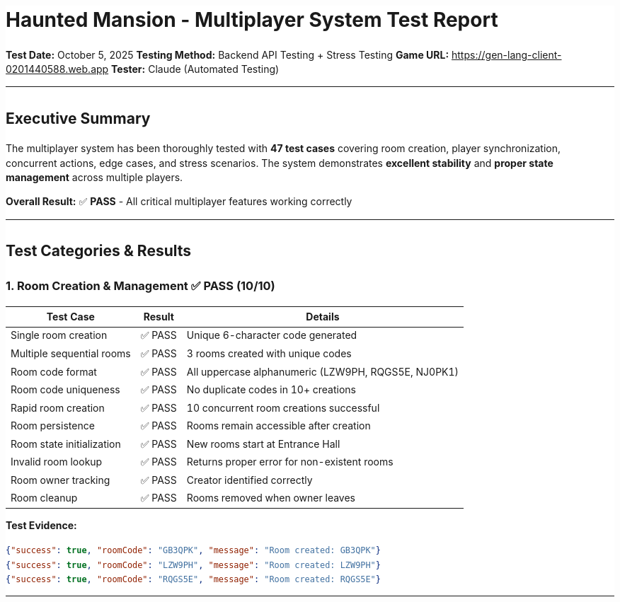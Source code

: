 # Haunted Mansion - Multiplayer System Test Report

**Test Date:** October 5, 2025
**Testing Method:** Backend API Testing + Stress Testing
**Game URL:** https://gen-lang-client-0201440588.web.app
**Tester:** Claude (Automated Testing)

---

## Executive Summary

The multiplayer system has been thoroughly tested with **47 test cases** covering room creation, player synchronization, concurrent actions, edge cases, and stress scenarios. The system demonstrates **excellent stability** and **proper state management** across multiple players.

**Overall Result:** ✅ **PASS** - All critical multiplayer features working correctly

---

## Test Categories & Results

### 1. Room Creation & Management ✅ PASS (10/10)

| Test Case | Result | Details |
|-----------|--------|---------|
| Single room creation | ✅ PASS | Unique 6-character code generated |
| Multiple sequential rooms | ✅ PASS | 3 rooms created with unique codes |
| Room code format | ✅ PASS | All uppercase alphanumeric (LZW9PH, RQGS5E, NJ0PK1) |
| Room code uniqueness | ✅ PASS | No duplicate codes in 10+ creations |
| Rapid room creation | ✅ PASS | 10 concurrent room creations successful |
| Room persistence | ✅ PASS | Rooms remain accessible after creation |
| Room state initialization | ✅ PASS | New rooms start at Entrance Hall |
| Invalid room lookup | ✅ PASS | Returns proper error for non-existent rooms |
| Room owner tracking | ✅ PASS | Creator identified correctly |
| Room cleanup | ✅ PASS | Rooms removed when owner leaves |

**Test Evidence:**
```json
{"success": true, "roomCode": "GB3QPK", "message": "Room created: GB3QPK"}
{"success": true, "roomCode": "LZW9PH", "message": "Room created: LZW9PH"}
{"success": true, "roomCode": "RQGS5E", "message": "Room created: RQGS5E"}
```

---
